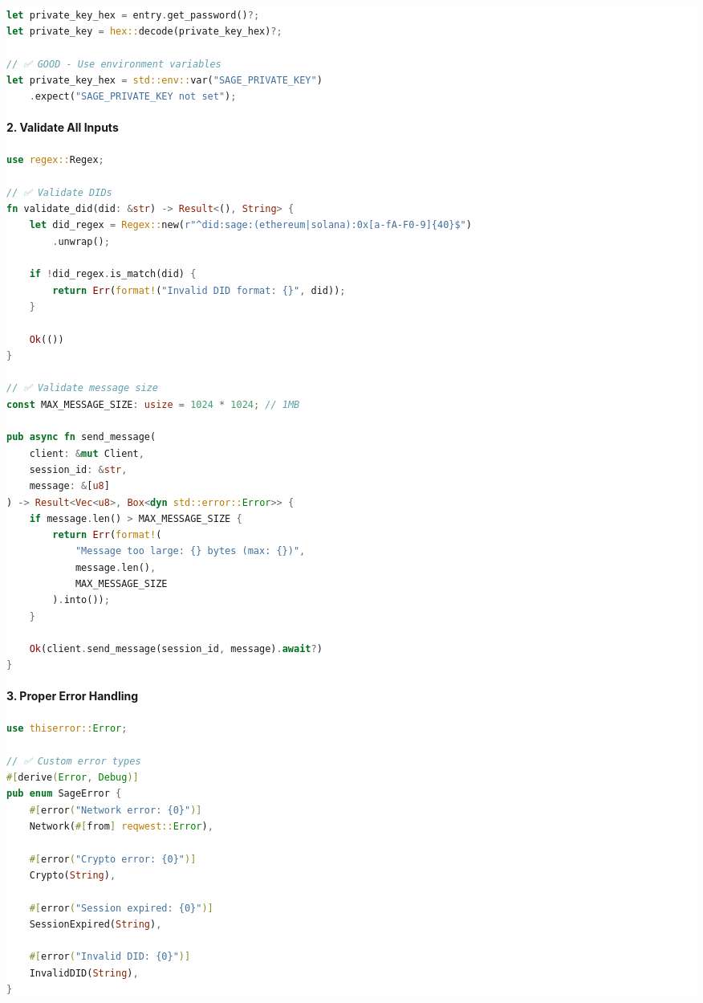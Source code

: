 ```rust
let private_key_hex = entry.get_password()?;
let private_key = hex::decode(private_key_hex)?;

// ✅ GOOD - Use environment variables
let private_key_hex = std::env::var("SAGE_PRIVATE_KEY")
    .expect("SAGE_PRIVATE_KEY not set");
```

#### 2. Validate All Inputs

```rust
use regex::Regex;

// ✅ Validate DIDs
fn validate_did(did: &str) -> Result<(), String> {
    let did_regex = Regex::new(r"^did:sage:(ethereum|solana):0x[a-fA-F0-9]{40}$")
        .unwrap();

    if !did_regex.is_match(did) {
        return Err(format!("Invalid DID format: {}", did));
    }

    Ok(())
}

// ✅ Validate message size
const MAX_MESSAGE_SIZE: usize = 1024 * 1024; // 1MB

pub async fn send_message(
    client: &mut Client,
    session_id: &str,
    message: &[u8]
) -> Result<Vec<u8>, Box<dyn std::error::Error>> {
    if message.len() > MAX_MESSAGE_SIZE {
        return Err(format!(
            "Message too large: {} bytes (max: {})",
            message.len(),
            MAX_MESSAGE_SIZE
        ).into());
    }

    Ok(client.send_message(session_id, message).await?)
}
```

#### 3. Proper Error Handling

```rust
use thiserror::Error;

// ✅ Custom error types
#[derive(Error, Debug)]
pub enum SageError {
    #[error("Network error: {0}")]
    Network(#[from] reqwest::Error),

    #[error("Crypto error: {0}")]
    Crypto(String),

    #[error("Session expired: {0}")]
    SessionExpired(String),

    #[error("Invalid DID: {0}")]
    InvalidDID(String),
}
```